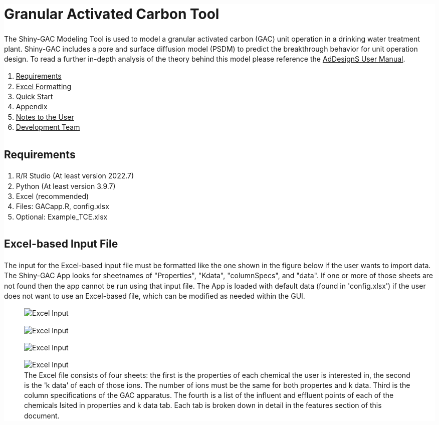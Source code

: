 # Granular Activated Carbon Tool

The Shiny-GAC Modeling Tool is used to model a granular activated carbon (GAC) unit operation in a drinking water treatment plant. Shiny-GAC includes a pore and surface diffusion model (PSDM) to predict the breakthrough behavior for unit operation design. To read a further in-depth analysis of the theory behind this model please reference the [AdDesignS User Manual](https://github.com/USEPA/Environmental-Technologies-Design-Option-Tool/blob/master/VS2019_AdDesignS/ADS_VBnet_MV/help/ads.doc).

1. [Requirements](#requirements)
2. [Excel Formatting](#excel-based-input-file)
3. [Quick Start](#quick-start)
4. [Appendix](#appendix)
5. [Notes to the User](#notes-to-the-user)
6. [Development Team](#development-team)

## Requirements 
1. R/R Studio (At least version 2022.7)
2. Python (At least version 3.9.7)
3. Excel (recommended)
4. Files: GACapp.R, config.xlsx
5. Optional: Example_TCE.xlsx

## Excel-based Input File
The input for the Excel-based input file must be formatted like the one shown in the figure below if the user wants to import data. The Shiny-GAC App looks for sheetnames of "Properties", "Kdata", "columnSpecs", and "data". If one or more of those sheets are not found then the app cannot be run using that input file. The App is loaded with default data (found in 'config.xlsx') if the user does not want to use an Excel-based file, which can be modified as needed within the GUI. 

<figure>
    <img src="DocumentPics/Properties.png"
         alt="Excel Input">
</figure>

<figure>
     <img src="DocumentPics/Kdata.png"
         alt="Excel Input">
</figure>

<figure>
    <img src="DocumentPics/columnSpecs.png"
         alt="Excel Input">
</figure>

<figure>
    <img src="DocumentPics/data.png"
         alt="Excel Input">
    <figcaption>The Excel file consists of four sheets: the first is the properties of each chemical the user is interested in, the second is the 'k data' of each of those ions. The number of ions must be the same for both propertes and k data. Third is the column specifications of the GAC apparatus. The fourth is a list of the influent and effluent points of each of the chemicals lsited in properties and k data tab. Each tab is broken down in detail in the features section of this document.
    </figcaption>
</figure>
